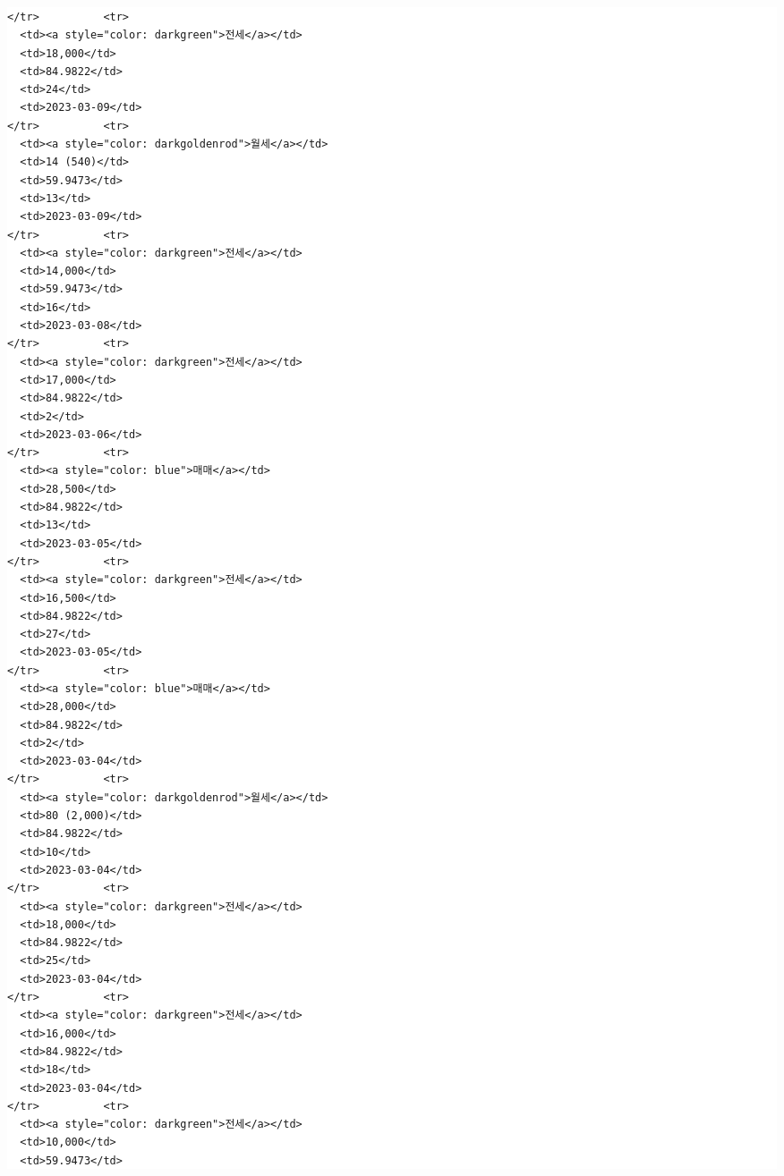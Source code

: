     </tr>          <tr>
      <td><a style="color: darkgreen">전세</a></td>
      <td>18,000</td>
      <td>84.9822</td>
      <td>24</td>
      <td>2023-03-09</td>
    </tr>          <tr>
      <td><a style="color: darkgoldenrod">월세</a></td>
      <td>14 (540)</td>
      <td>59.9473</td>
      <td>13</td>
      <td>2023-03-09</td>
    </tr>          <tr>
      <td><a style="color: darkgreen">전세</a></td>
      <td>14,000</td>
      <td>59.9473</td>
      <td>16</td>
      <td>2023-03-08</td>
    </tr>          <tr>
      <td><a style="color: darkgreen">전세</a></td>
      <td>17,000</td>
      <td>84.9822</td>
      <td>2</td>
      <td>2023-03-06</td>
    </tr>          <tr>
      <td><a style="color: blue">매매</a></td>
      <td>28,500</td>
      <td>84.9822</td>
      <td>13</td>
      <td>2023-03-05</td>
    </tr>          <tr>
      <td><a style="color: darkgreen">전세</a></td>
      <td>16,500</td>
      <td>84.9822</td>
      <td>27</td>
      <td>2023-03-05</td>
    </tr>          <tr>
      <td><a style="color: blue">매매</a></td>
      <td>28,000</td>
      <td>84.9822</td>
      <td>2</td>
      <td>2023-03-04</td>
    </tr>          <tr>
      <td><a style="color: darkgoldenrod">월세</a></td>
      <td>80 (2,000)</td>
      <td>84.9822</td>
      <td>10</td>
      <td>2023-03-04</td>
    </tr>          <tr>
      <td><a style="color: darkgreen">전세</a></td>
      <td>18,000</td>
      <td>84.9822</td>
      <td>25</td>
      <td>2023-03-04</td>
    </tr>          <tr>
      <td><a style="color: darkgreen">전세</a></td>
      <td>16,000</td>
      <td>84.9822</td>
      <td>18</td>
      <td>2023-03-04</td>
    </tr>          <tr>
      <td><a style="color: darkgreen">전세</a></td>
      <td>10,000</td>
      <td>59.9473</td>